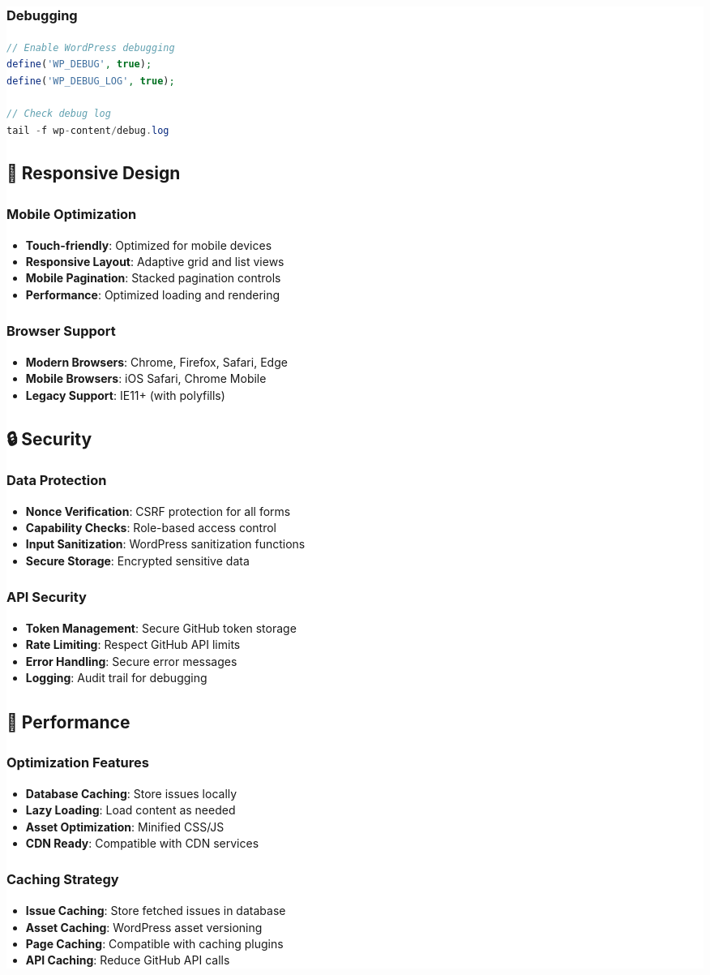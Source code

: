 ### Debugging
```php
// Enable WordPress debugging
define('WP_DEBUG', true);
define('WP_DEBUG_LOG', true);

// Check debug log
tail -f wp-content/debug.log
```

## 📱 Responsive Design

### Mobile Optimization
- **Touch-friendly**: Optimized for mobile devices
- **Responsive Layout**: Adaptive grid and list views
- **Mobile Pagination**: Stacked pagination controls
- **Performance**: Optimized loading and rendering

### Browser Support
- **Modern Browsers**: Chrome, Firefox, Safari, Edge
- **Mobile Browsers**: iOS Safari, Chrome Mobile
- **Legacy Support**: IE11+ (with polyfills)

## 🔒 Security

### Data Protection
- **Nonce Verification**: CSRF protection for all forms
- **Capability Checks**: Role-based access control
- **Input Sanitization**: WordPress sanitization functions
- **Secure Storage**: Encrypted sensitive data

### API Security
- **Token Management**: Secure GitHub token storage
- **Rate Limiting**: Respect GitHub API limits
- **Error Handling**: Secure error messages
- **Logging**: Audit trail for debugging

## 🚀 Performance

### Optimization Features
- **Database Caching**: Store issues locally
- **Lazy Loading**: Load content as needed
- **Asset Optimization**: Minified CSS/JS
- **CDN Ready**: Compatible with CDN services

### Caching Strategy
- **Issue Caching**: Store fetched issues in database
- **Asset Caching**: WordPress asset versioning
- **Page Caching**: Compatible with caching plugins
- **API Caching**: Reduce GitHub API calls
